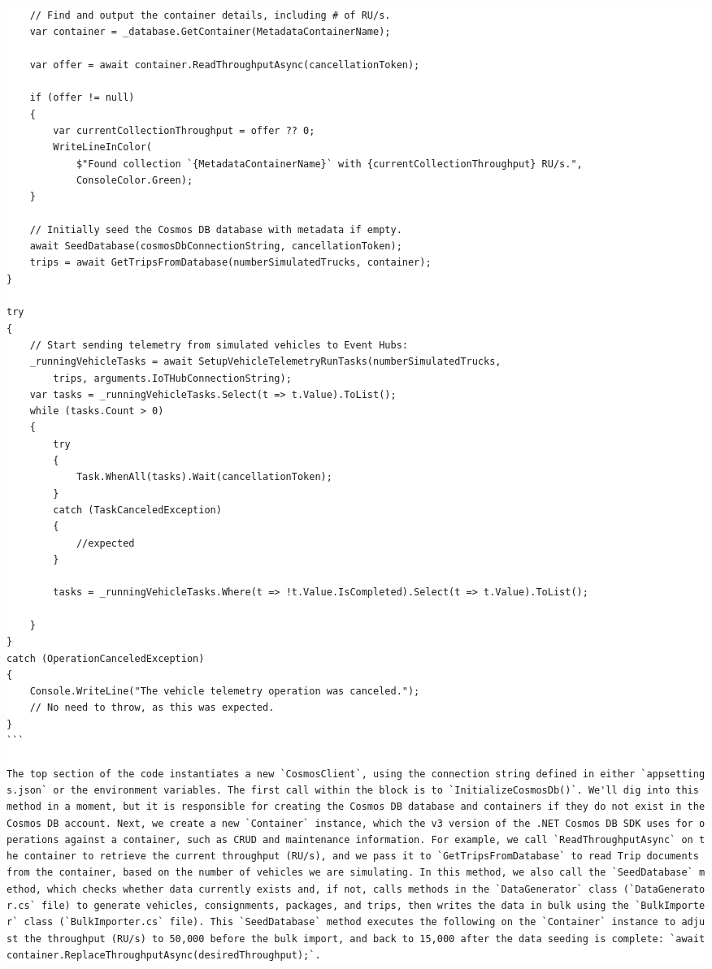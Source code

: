         // Find and output the container details, including # of RU/s.
        var container = _database.GetContainer(MetadataContainerName);

        var offer = await container.ReadThroughputAsync(cancellationToken);

        if (offer != null)
        {
            var currentCollectionThroughput = offer ?? 0;
            WriteLineInColor(
                $"Found collection `{MetadataContainerName}` with {currentCollectionThroughput} RU/s.",
                ConsoleColor.Green);
        }

        // Initially seed the Cosmos DB database with metadata if empty.
        await SeedDatabase(cosmosDbConnectionString, cancellationToken);
        trips = await GetTripsFromDatabase(numberSimulatedTrucks, container);
    }

    try
    {
        // Start sending telemetry from simulated vehicles to Event Hubs:
        _runningVehicleTasks = await SetupVehicleTelemetryRunTasks(numberSimulatedTrucks,
            trips, arguments.IoTHubConnectionString);
        var tasks = _runningVehicleTasks.Select(t => t.Value).ToList();
        while (tasks.Count > 0)
        {
            try
            {
                Task.WhenAll(tasks).Wait(cancellationToken);
            }
            catch (TaskCanceledException)
            {
                //expected
            }

            tasks = _runningVehicleTasks.Where(t => !t.Value.IsCompleted).Select(t => t.Value).ToList();

        }
    }
    catch (OperationCanceledException)
    {
        Console.WriteLine("The vehicle telemetry operation was canceled.");
        // No need to throw, as this was expected.
    }
    ```

    The top section of the code instantiates a new `CosmosClient`, using the connection string defined in either `appsettings.json` or the environment variables. The first call within the block is to `InitializeCosmosDb()`. We'll dig into this method in a moment, but it is responsible for creating the Cosmos DB database and containers if they do not exist in the Cosmos DB account. Next, we create a new `Container` instance, which the v3 version of the .NET Cosmos DB SDK uses for operations against a container, such as CRUD and maintenance information. For example, we call `ReadThroughputAsync` on the container to retrieve the current throughput (RU/s), and we pass it to `GetTripsFromDatabase` to read Trip documents from the container, based on the number of vehicles we are simulating. In this method, we also call the `SeedDatabase` method, which checks whether data currently exists and, if not, calls methods in the `DataGenerator` class (`DataGenerator.cs` file) to generate vehicles, consignments, packages, and trips, then writes the data in bulk using the `BulkImporter` class (`BulkImporter.cs` file). This `SeedDatabase` method executes the following on the `Container` instance to adjust the throughput (RU/s) to 50,000 before the bulk import, and back to 15,000 after the data seeding is complete: `await container.ReplaceThroughputAsync(desiredThroughput);`.
